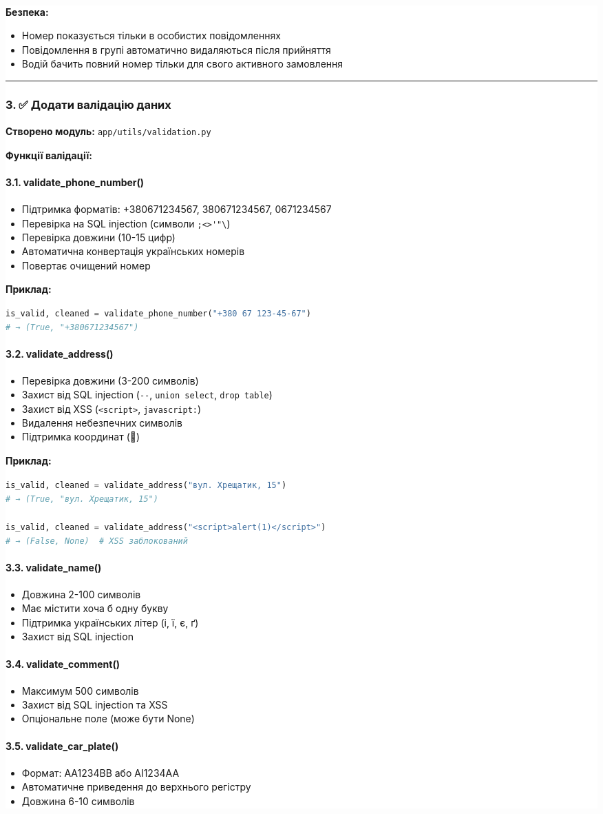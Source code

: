 **Безпека:**
- Номер показується тільки в особистих повідомленнях
- Повідомлення в групі автоматично видаляються після прийняття
- Водій бачить повний номер тільки для свого активного замовлення

---

### 3. ✅ Додати валідацію даних

**Створено модуль:** `app/utils/validation.py`

**Функції валідації:**

#### 3.1. validate_phone_number()
- Підтримка форматів: +380671234567, 380671234567, 0671234567
- Перевірка на SQL injection (символи `;<>'"\`)
- Перевірка довжини (10-15 цифр)
- Автоматична конвертація українських номерів
- Повертає очищений номер

**Приклад:**
```python
is_valid, cleaned = validate_phone_number("+380 67 123-45-67")
# → (True, "+380671234567")
```

#### 3.2. validate_address()
- Перевірка довжини (3-200 символів)
- Захист від SQL injection (`--`, `union select`, `drop table`)
- Захист від XSS (`<script>`, `javascript:`)
- Видалення небезпечних символів
- Підтримка координат (📍)

**Приклад:**
```python
is_valid, cleaned = validate_address("вул. Хрещатик, 15")
# → (True, "вул. Хрещатик, 15")

is_valid, cleaned = validate_address("<script>alert(1)</script>")
# → (False, None)  # XSS заблокований
```

#### 3.3. validate_name()
- Довжина 2-100 символів
- Має містити хоча б одну букву
- Підтримка українських літер (і, ї, є, ґ)
- Захист від SQL injection

#### 3.4. validate_comment()
- Максимум 500 символів
- Захист від SQL injection та XSS
- Опціональне поле (може бути None)

#### 3.5. validate_car_plate()
- Формат: AA1234BB або AI1234AA
- Автоматичне приведення до верхнього регістру
- Довжина 6-10 символів

